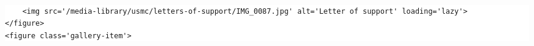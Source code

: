         <img src='/media-library/usmc/letters-of-support/IMG_0087.jpg' alt='Letter of support' loading='lazy'>
    </figure>
    <figure class='gallery-item'>